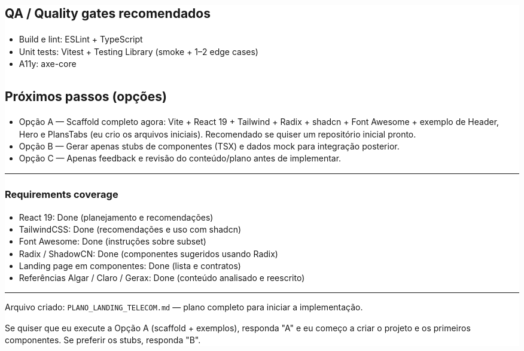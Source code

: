 ## QA / Quality gates recomendados
- Build e lint: ESLint + TypeScript
- Unit tests: Vitest + Testing Library (smoke + 1–2 edge cases)
- A11y: axe-core

## Próximos passos (opções)
- Opção A — Scaffold completo agora: Vite + React 19 + Tailwind + Radix + shadcn + Font Awesome + exemplo de Header, Hero e PlansTabs (eu crio os arquivos iniciais). Recomendado se quiser um repositório inicial pronto.
- Opção B — Gerar apenas stubs de componentes (TSX) e dados mock para integração posterior.
- Opção C — Apenas feedback e revisão do conteúdo/plano antes de implementar.

---

### Requirements coverage
- React 19: Done (planejamento e recomendações)
- TailwindCSS: Done (recomendações e uso com shadcn)
- Font Awesome: Done (instruções sobre subset)
- Radix / ShadowCN: Done (componentes sugeridos usando Radix)
- Landing page em componentes: Done (lista e contratos)
- Referências Algar / Claro / Gerax: Done (conteúdo analisado e reescrito)

---

Arquivo criado: `PLANO_LANDING_TELECOM.md` — plano completo para iniciar a implementação.

Se quiser que eu execute a Opção A (scaffold + exemplos), responda "A" e eu começo a criar o projeto e os primeiros componentes. Se preferir os stubs, responda "B".
